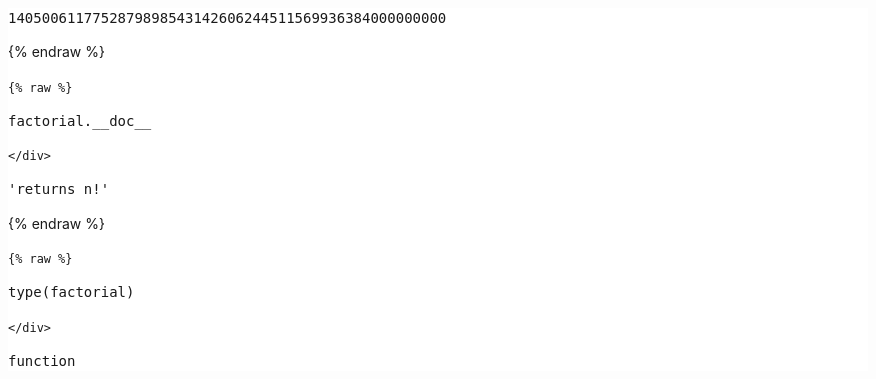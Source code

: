 <div class="output">

<div class="output_area">



<div class="output_text output_subarea output_execute_result">
<pre>1405006117752879898543142606244511569936384000000000</pre>
</div>

</div>

</div>
</div>

</div>
    {% endraw %}

    {% raw %}
    
<div class="cell border-box-sizing code_cell rendered">
<div class="input">

<div class="inner_cell">
    <div class="input_area">
<div class=" highlight hl-ipython3"><pre><span></span><span class="n">factorial</span><span class="o">.</span><span class="vm">__doc__</span>
</pre></div>

    </div>
</div>
</div>

<div class="output_wrapper">
<div class="output">

<div class="output_area">



<div class="output_text output_subarea output_execute_result">
<pre>&#39;returns n!&#39;</pre>
</div>

</div>

</div>
</div>

</div>
    {% endraw %}

    {% raw %}
    
<div class="cell border-box-sizing code_cell rendered">
<div class="input">

<div class="inner_cell">
    <div class="input_area">
<div class=" highlight hl-ipython3"><pre><span></span><span class="nb">type</span><span class="p">(</span><span class="n">factorial</span><span class="p">)</span>
</pre></div>

    </div>
</div>
</div>

<div class="output_wrapper">
<div class="output">

<div class="output_area">



<div class="output_text output_subarea output_execute_result">
<pre>function</pre>